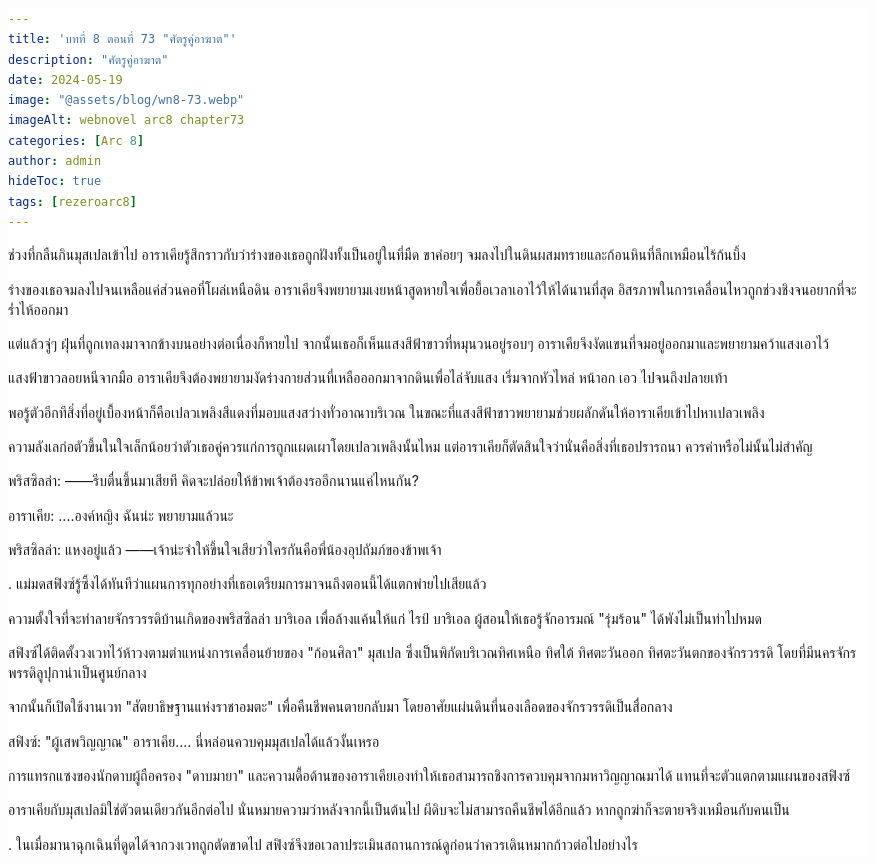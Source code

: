 ```yaml
---
title: 'บทที่ 8 ตอนที่ 73 "ศัตรูคู่อาฆาต"'
description: "ศัตรูคู่อาฆาต"
date: 2024-05-19
image: "@assets/blog/wn8-73.webp"
imageAlt: webnovel arc8 chapter73
categories: [Arc 8]
author: admin
hideToc: true
tags: [rezeroarc8]
---
```


ช่วงที่กลืนกินมุสเปลเข้าไป อาราเคียรู้สึกราวกับว่าร่างของเธอถูกฝังทั้งเป็นอยู่ในที่มืด ขาค่อยๆ จมลงไปในดินผสมทรายและก้อนหินที่ลึกเหมือนไร้ก้นบึ้ง

ร่างของเธอจมลงไปจนเหลือแค่ส่วนคอที่โผล่เหนือดิน อาราเคียจึงพยายามเงยหน้าสูดหายใจเพื่อยื้อเวลาเอาไว้ให้ได้นานที่สุด อิสรภาพในการเคลื่อนไหวถูกช่วงชิงจนอยากที่จะร่ำไห้ออกมา

แต่แล้วจู่ๆ ฝุ่นที่ถูกเทลงมาจากข้างบนอย่างต่อเนื่องก็หายไป จากนั้นเธอก็เห็นแสงสีฟ้าขาวที่หมุนวนอยู่รอบๆ อาราเคียจึงงัดแขนที่จมอยู่ออกมาและพยายามคว้าแสงเอาไว้

แสงฟ้าขาวลอยหนีจากมือ อาราเคียจึงต้องพยายามงัดร่างกายส่วนที่เหลือออกมาจากดินเพื่อไล่จับแสง เริ่มจากหัวไหล่ หน้าอก เอว ไปจนถึงปลายเท้า

พอรู้ตัวอีกทีสิ่งที่อยู่เบื้องหน้าก็คือเปลวเพลิงสีแดงที่มอบแสงสว่างทั่วอาณาบริเวณ ในขณะที่แสงสีฟ้าขาวพยายามช่วยผลักดันให้อาราเคียเข้าไปหาเปลวเพลิง

ความลังเลก่อตัวขึ้นในใจเล็กน้อยว่าตัวเธอคู่ควรแก่การถูกแผดเผาโดยเปลวเพลิงนั้นไหม แต่อาราเคียก็ตัดสินใจว่านั่นคือสิ่งที่เธอปรารถนา ควรค่าหรือไม่นั้นไม่สำคัญ

พริสซิลล่า: ――รีบตื่นขึ้นมาเสียที คิดจะปล่อยให้ข้าพเจ้าต้องรออีกนานแค่ไหนกัน?

อาราเคีย: ....องค์หญิง ฉันน่ะ พยายามแล้วนะ

พริสซิลล่า: แหงอยู่แล้ว ――เจ้าน่ะจำให้ขึ้นใจเสียว่าใครกันคือพี่น้องอุปถัมภ์ของข้าพเจ้า

.
แม่มดสฟิงซ์รู้ซึ้งได้ทันทีว่าแผนการทุกอย่างที่เธอเตรียมการมาจนถึงตอนนี้ได้แตกพ่ายไปเสียแล้ว

ความตั้งใจที่จะทำลายจักรวรรดิบ้านเกิดของพริสซิลล่า บาริเอล เพื่อล้างแค้นให้แก่ ไรป์ บาริเอล ผู้สอนให้เธอรู้จักอารมณ์ "รุ่มร้อน" ได้พังไม่เป็นท่าไปหมด

สฟิงซ์ได้ติดตั้งวงเวทไว้ห้าวงตามตำแหน่งการเคลื่อนย้ายของ "ก้อนศิลา" มุสเปล ซึ่งเป็นพิกัดบริเวณทิศเหนือ ทิศใต้ ทิศตะวันออก ทิศตะวันตกของจักรวรรดิ โดยที่มีนครจักรพรรดิลูปุกาน่าเป็นศูนย์กลาง

จากนั้นก็เปิดใช้งานเวท "สัตยาธิษฐานแห่งราชาอมตะ" เพื่อคืนชีพคนตายกลับมา โดยอาศัยแผ่นดินที่นองเลือดของจักรวรรดิเป็นสื่อกลาง

สฟิงซ์: "ผู้เสพวิญญาณ" อาราเคีย.... นี่หล่อนควบคุมมุสเปลได้แล้วงั้นเหรอ

การแทรกแซงของนักดาบผู้ถือครอง "ดาบมายา" และความดื้อด้านของอาราเคียเองทำให้เธอสามารถชิงการควบคุมจากมหาวิญญาณมาได้ แทนที่จะตัวแตกตามแผนของสฟิงซ์

อาราเคียกับมุสเปลมิใช่ตัวตนเดียวกันอีกต่อไป นั่นหมายความว่าหลังจากนี้เป็นต้นไป ผีดิบจะไม่สามารถคืนชีพได้อีกแล้ว หากถูกฆ่าก็จะตายจริงเหมือนกับคนเป็น

.
ในเมื่อมานาฉุกเฉินที่ดูดได้จากวงเวทถูกตัดขาดไป สฟิงซ์จึงขอเวลาประเมินสถานการณ์ดูก่อนว่าควรเดินหมากก้าวต่อไปอย่างไร
